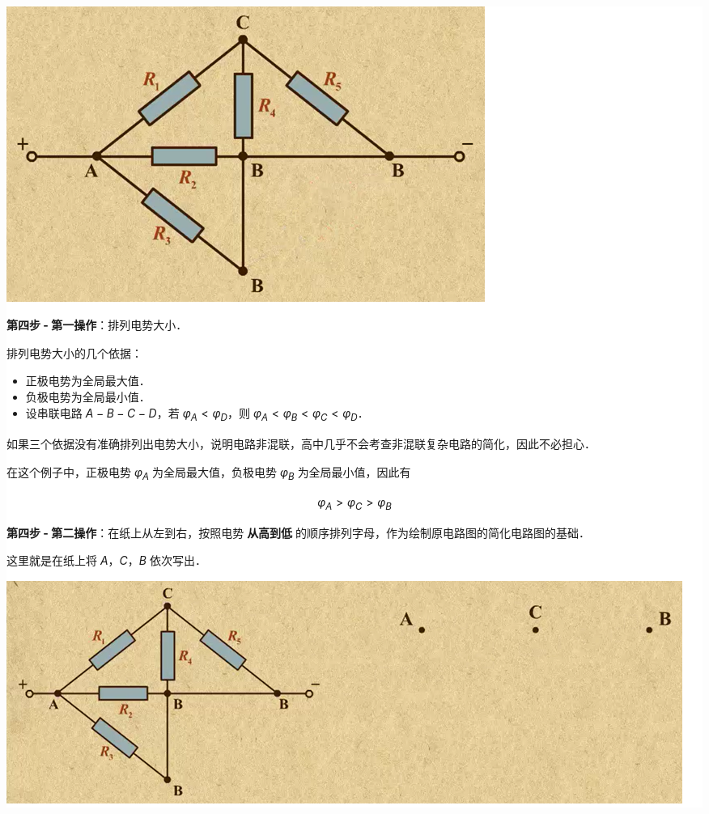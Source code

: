 ![step 3](./assets/partial/3.6.4.png)

**第四步 - 第一操作**：排列电势大小．

排列电势大小的几个依据：

- 正极电势为全局最大值．
- 负极电势为全局最小值．
- 设串联电路 $A - B - C - D$，若 $\varphi_A < \varphi_D$，则 $\varphi_A < \varphi_B < \varphi_C < \varphi_D$．

如果三个依据没有准确排列出电势大小，说明电路非混联，高中几乎不会考查非混联复杂电路的简化，因此不必担心．

在这个例子中，正极电势 $\varphi_A$ 为全局最大值，负极电势 $\varphi_B$ 为全局最小值，因此有

$$
\varphi_A > \varphi_C > \varphi_B
$$

**第四步 - 第二操作**：在纸上从左到右，按照电势 **从高到低** 的顺序排列字母，作为绘制原电路图的简化电路图的基础．

这里就是在纸上将 $A$，$C$，$B$ 依次写出．

![step 4](./assets/partial/3.6.5.png)
